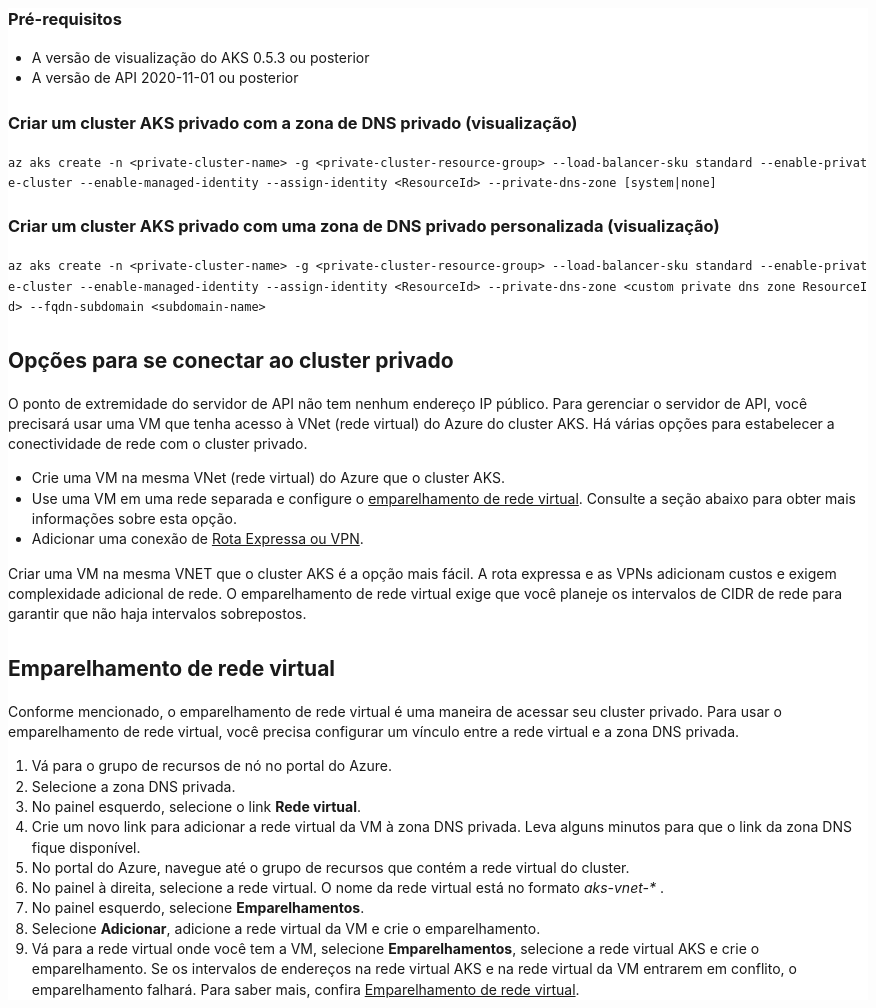 ### <a name="prerequisites"></a>Pré-requisitos

* A versão de visualização do AKS 0.5.3 ou posterior
* A versão de API 2020-11-01 ou posterior

### <a name="create-a-private-aks-cluster-with-private-dns-zone-preview"></a>Criar um cluster AKS privado com a zona de DNS privado (visualização)

```azurecli-interactive
az aks create -n <private-cluster-name> -g <private-cluster-resource-group> --load-balancer-sku standard --enable-private-cluster --enable-managed-identity --assign-identity <ResourceId> --private-dns-zone [system|none]
```

### <a name="create-a-private-aks-cluster-with-a-custom-private-dns-zone-preview"></a>Criar um cluster AKS privado com uma zona de DNS privado personalizada (visualização)

```azurecli-interactive
az aks create -n <private-cluster-name> -g <private-cluster-resource-group> --load-balancer-sku standard --enable-private-cluster --enable-managed-identity --assign-identity <ResourceId> --private-dns-zone <custom private dns zone ResourceId> --fqdn-subdomain <subdomain-name>
```
## <a name="options-for-connecting-to-the-private-cluster"></a>Opções para se conectar ao cluster privado

O ponto de extremidade do servidor de API não tem nenhum endereço IP público. Para gerenciar o servidor de API, você precisará usar uma VM que tenha acesso à VNet (rede virtual) do Azure do cluster AKS. Há várias opções para estabelecer a conectividade de rede com o cluster privado.

* Crie uma VM na mesma VNet (rede virtual) do Azure que o cluster AKS.
* Use uma VM em uma rede separada e configure o [emparelhamento de rede virtual][virtual-network-peering].  Consulte a seção abaixo para obter mais informações sobre esta opção.
* Adicionar uma conexão de [Rota Expressa ou VPN][express-route-or-VPN].

Criar uma VM na mesma VNET que o cluster AKS é a opção mais fácil.  A rota expressa e as VPNs adicionam custos e exigem complexidade adicional de rede.  O emparelhamento de rede virtual exige que você planeje os intervalos de CIDR de rede para garantir que não haja intervalos sobrepostos.

## <a name="virtual-network-peering"></a>Emparelhamento de rede virtual

Conforme mencionado, o emparelhamento de rede virtual é uma maneira de acessar seu cluster privado. Para usar o emparelhamento de rede virtual, você precisa configurar um vínculo entre a rede virtual e a zona DNS privada.
    
1. Vá para o grupo de recursos de nó no portal do Azure.  
2. Selecione a zona DNS privada.   
3. No painel esquerdo, selecione o link **Rede virtual**.  
4. Crie um novo link para adicionar a rede virtual da VM à zona DNS privada. Leva alguns minutos para que o link da zona DNS fique disponível.  
5. No portal do Azure, navegue até o grupo de recursos que contém a rede virtual do cluster.  
6. No painel à direita, selecione a rede virtual. O nome da rede virtual está no formato *aks-vnet-\** .  
7. No painel esquerdo, selecione **Emparelhamentos**.  
8. Selecione **Adicionar**, adicione a rede virtual da VM e crie o emparelhamento.  
9. Vá para a rede virtual onde você tem a VM, selecione **Emparelhamentos**, selecione a rede virtual AKS e crie o emparelhamento. Se os intervalos de endereços na rede virtual AKS e na rede virtual da VM entrarem em conflito, o emparelhamento falhará. Para saber mais, confira [Emparelhamento de rede virtual][virtual-network-peering].


[az-provider-register]: /cli/azure/provider#az-provider-register
[az-feature-list]: /cli/azure/feature#az-feature-list
[az-extension-add]: /cli/azure/extension#az-extension-add
[az-extension-update]: /cli/azure/extension#az-extension-update
[private-link-service]: ../private-link/private-link-service-overview.md#limitations
[virtual-network-peering]: ../virtual-network/virtual-network-peering-overview.md
[azure-bastion]: ../bastion/tutorial-create-host-portal.md
[express-route-or-vpn]: ../expressroute/expressroute-about-virtual-network-gateways.md
[devops-agents]: /azure/devops/pipelines/agents/agents
[availability-zones]: availability-zones.md